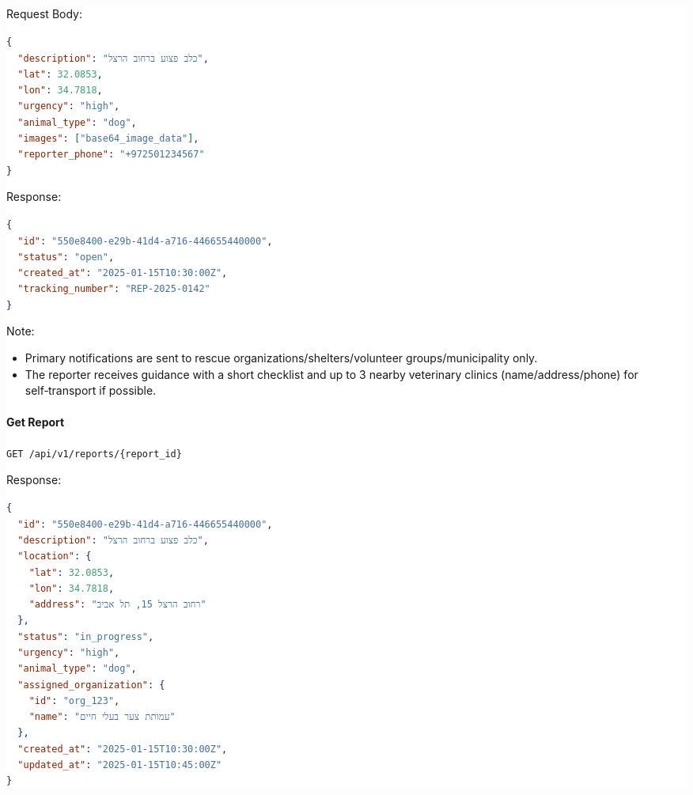 Request Body:
```json
{
  "description": "כלב פצוע ברחוב הרצל",
  "lat": 32.0853,
  "lon": 34.7818,
  "urgency": "high",
  "animal_type": "dog",
  "images": ["base64_image_data"],
  "reporter_phone": "+972501234567"
}
```

Response:
```json
{
  "id": "550e8400-e29b-41d4-a716-446655440000",
  "status": "open",
  "created_at": "2025-01-15T10:30:00Z",
  "tracking_number": "REP-2025-0142"
}
```

Note:
- Primary notifications are sent to rescue organizations/shelters/volunteer groups/municipality only.
- The reporter receives guidance with a short checklist and up to 3 nearby veterinary clinics (name/address/phone) for self‑transport if possible.

#### Get Report
```http
GET /api/v1/reports/{report_id}
```

Response:
```json
{
  "id": "550e8400-e29b-41d4-a716-446655440000",
  "description": "כלב פצוע ברחוב הרצל",
  "location": {
    "lat": 32.0853,
    "lon": 34.7818,
    "address": "רחוב הרצל 15, תל אביב"
  },
  "status": "in_progress",
  "urgency": "high",
  "animal_type": "dog",
  "assigned_organization": {
    "id": "org_123",
    "name": "עמותת צער בעלי חיים"
  },
  "created_at": "2025-01-15T10:30:00Z",
  "updated_at": "2025-01-15T10:45:00Z"
}
```
